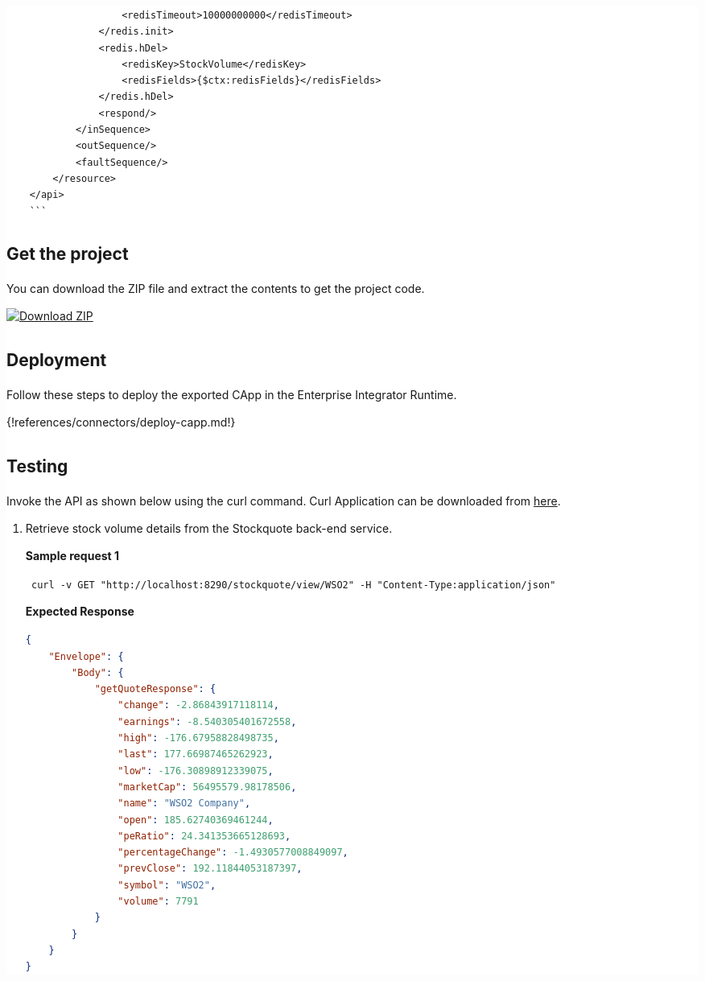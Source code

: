                         <redisTimeout>10000000000</redisTimeout>
                    </redis.init>
                    <redis.hDel>
                        <redisKey>StockVolume</redisKey>
                        <redisFields>{$ctx:redisFields}</redisFields>
                    </redis.hDel>
                    <respond/>
                </inSequence>
                <outSequence/>
                <faultSequence/>
            </resource>
        </api>
        ```
## Get the project

You can download the ZIP file and extract the contents to get the project code.

<a href="{{base_path}}/assets/attachments/connectors/smpp-connector.zip">
    <img src="{{base_path}}/assets/img/integrate/connectors/download-zip.png" width="200" alt="Download ZIP">
</a>

## Deployment

Follow these steps to deploy the exported CApp in the Enterprise Integrator Runtime. 

{!references/connectors/deploy-capp.md!}   

## Testing

Invoke the API as shown below using the curl command. Curl Application can be downloaded from [here](https://curl.haxx.se/download.html).

1. Retrieve stock volume details from the Stockquote back-end service.
 
   **Sample request 1**

    ```
     curl -v GET "http://localhost:8290/stockquote/view/WSO2" -H "Content-Type:application/json"    
    ```

   **Expected Response**
    
     ```json
     {
         "Envelope": {
             "Body": {
                 "getQuoteResponse": {
                     "change": -2.86843917118114,
                     "earnings": -8.540305401672558,
                     "high": -176.67958828498735,
                     "last": 177.66987465262923,
                     "low": -176.30898912339075,
                     "marketCap": 56495579.98178506,
                     "name": "WSO2 Company",
                     "open": 185.62740369461244,
                     "peRatio": 24.341353665128693,
                     "percentageChange": -1.4930577008849097,
                     "prevClose": 192.11844053187397,
                     "symbol": "WSO2",
                     "volume": 7791
                 }
             }
         }
     }
     ```
